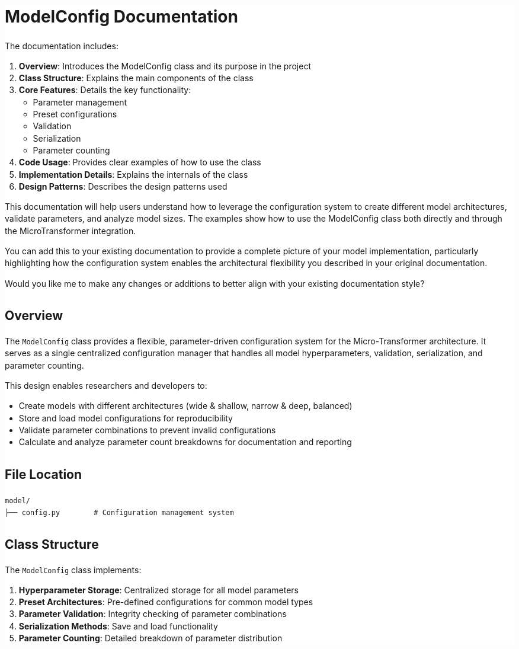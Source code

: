 # ModelConfig Documentation

The documentation includes:

1. **Overview**: Introduces the ModelConfig class and its purpose in the project
2. **Class Structure**: Explains the main components of the class
3. **Core Features**: Details the key functionality:
   - Parameter management
   - Preset configurations
   - Validation
   - Serialization
   - Parameter counting
4. **Code Usage**: Provides clear examples of how to use the class
5. **Implementation Details**: Explains the internals of the class
6. **Design Patterns**: Describes the design patterns used

This documentation will help users understand how to leverage the configuration system to create different model architectures, validate parameters, and analyze model sizes. The examples show how to use the ModelConfig class both directly and through the MicroTransformer integration.

You can add this to your existing documentation to provide a complete picture of your model implementation, particularly highlighting how the configuration system enables the architectural flexibility you described in your original documentation.

Would you like me to make any changes or additions to better align with your existing documentation style?

## Overview

The `ModelConfig` class provides a flexible, parameter-driven configuration system for the Micro-Transformer architecture. It serves as a single centralized configuration manager that handles all model hyperparameters, validation, serialization, and parameter counting.

This design enables researchers and developers to:
- Create models with different architectures (wide & shallow, narrow & deep, balanced)
- Store and load model configurations for reproducibility
- Validate parameter combinations to prevent invalid configurations
- Calculate and analyze parameter count breakdowns for documentation and reporting

## File Location

```
model/
├── config.py        # Configuration management system
```

## Class Structure

The `ModelConfig` class implements:

1. **Hyperparameter Storage**: Centralized storage for all model parameters
2. **Preset Architectures**: Pre-defined configurations for common model types
3. **Parameter Validation**: Integrity checking of parameter combinations
4. **Serialization Methods**: Save and load functionality
5. **Parameter Counting**: Detailed breakdown of parameter distribution
